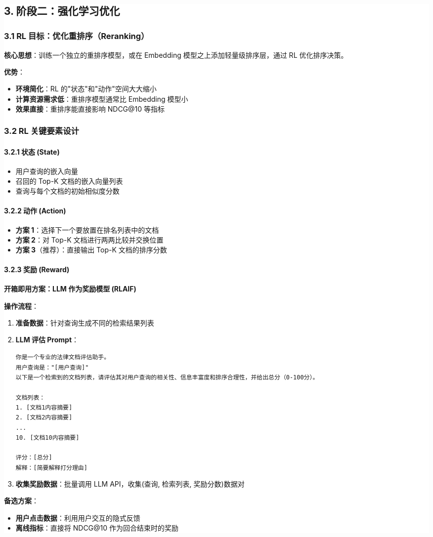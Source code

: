 
## 3. 阶段二：强化学习优化

### 3.1 RL 目标：优化重排序（Reranking）

**核心思想**：训练一个独立的重排序模型，或在 Embedding 模型之上添加轻量级排序层，通过 RL 优化排序决策。

**优势**：

- **环境简化**：RL 的"状态"和"动作"空间大大缩小
- **计算资源需求低**：重排序模型通常比 Embedding 模型小
- **效果直接**：重排序能直接影响 NDCG@10 等指标

### 3.2 RL 关键要素设计

#### 3.2.1 状态 (State)

- 用户查询的嵌入向量
- 召回的 Top-K 文档的嵌入向量列表
- 查询与每个文档的初始相似度分数

#### 3.2.2 动作 (Action)

- **方案 1**：选择下一个要放置在排名列表中的文档
- **方案 2**：对 Top-K 文档进行两两比较并交换位置
- **方案 3**（推荐）：直接输出 Top-K 文档的排序分数

#### 3.2.3 奖励 (Reward)

**开箱即用方案：LLM 作为奖励模型 (RLAIF)**

**操作流程**：

1. **准备数据**：针对查询生成不同的检索结果列表
2. **LLM 评估 Prompt**：

   ```
   你是一个专业的法律文档评估助手。
   用户查询是："[用户查询]"
   以下是一个检索到的文档列表，请评估其对用户查询的相关性、信息丰富度和排序合理性，并给出总分（0-100分）。

   文档列表：
   1. [文档1内容摘要]
   2. [文档2内容摘要]
   ...
   10. [文档10内容摘要]

   评分：[总分]
   解释：[简要解释打分理由]
   ```

3. **收集奖励数据**：批量调用 LLM API，收集(查询, 检索列表, 奖励分数)数据对

**备选方案**：

- **用户点击数据**：利用用户交互的隐式反馈
- **离线指标**：直接将 NDCG@10 作为回合结束时的奖励
